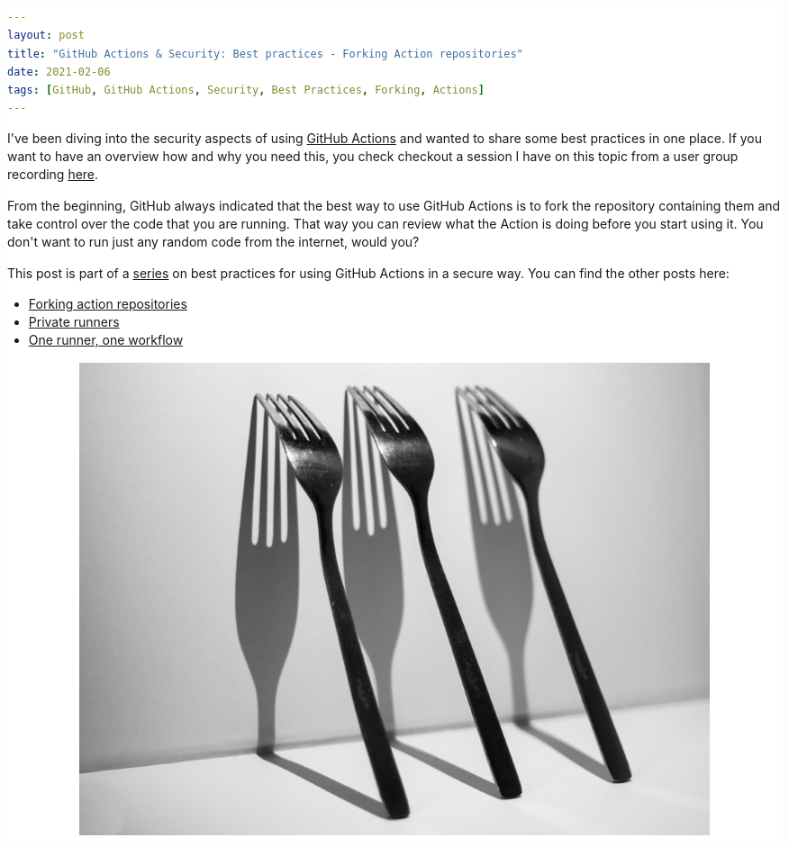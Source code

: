 ```yaml
---
layout: post
title: "GitHub Actions & Security: Best practices - Forking Action repositories"
date: 2021-02-06
tags: [GitHub, GitHub Actions, Security, Best Practices, Forking, Actions]
---
```


I've been diving into the security aspects of using [GitHub Actions](https://github.com/features/actions) and wanted to share some best practices in one place. If you want to have an overview how and why you need this, you check checkout a session I have on this topic from a user group recording [here](/blog/2021/2021/05/28/Solidify-show-Using-GitHub-Actions-Securely).

From the beginning, GitHub always indicated that the best way to use GitHub Actions is to fork the repository containing them and take control over the code that you are running. That way you can review what the Action is doing before you start using it. You don't want to run just any random code from the internet, would you?

This post is part of a [series](/blog/2021/2021/02/06/GitHub-Actions) on best practices for using GitHub Actions in a secure way. You can find the other posts here:
* [Forking action repositories](/blog/2021/2021/02/06/GitHub-Actions-Forking-Repositories)
* [Private runners](/blog/2021/2021/02/07/GitHub-Actions-Security-Private-Runners)
* [One runner, one workflow](/blog/2021/2021/03/07/GitHub-Actions-one-workflow-per-runner)

<div align="center" markdown="1">

![Image of three forks with their shadows on the wall](/images/2021/20210206/anita-jankovic-c1hg-BHe8Uk-unsplash.jpg)
